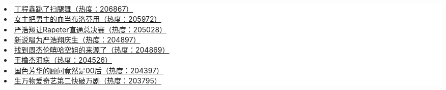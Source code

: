 <li>
<a href="https://s.weibo.com/weibo?q=%23%E4%B8%81%E7%A8%8B%E9%91%AB%E8%B7%B3%E4%BA%86%E6%89%AB%E8%85%BF%E8%88%9E%23" target="weibo">
丁程鑫跳了扫腿舞（热度：206867）
</a>
</li>

<li>
<a href="https://s.weibo.com/weibo?q=%23%E5%A5%B3%E4%B8%BB%E6%8A%8A%E7%94%B7%E4%B8%BB%E7%9A%84%E8%A1%80%E5%BD%93%E5%B8%83%E6%B4%9B%E8%8A%AC%E7%94%A8%23" target="weibo">
女主把男主的血当布洛芬用（热度：205972）
</a>
</li>

<li>
<a href="https://s.weibo.com/weibo?q=%23%E4%B8%A5%E6%B5%A9%E7%BF%94%E8%AE%A9Rapeter%E7%9B%B4%E9%80%9A%E6%80%BB%E5%86%B3%E8%B5%9B%23" target="weibo">
严浩翔让Rapeter直通总决赛（热度：205028）
</a>
</li>

<li>
<a href="https://s.weibo.com/weibo?q=%23%E6%96%B0%E8%AF%B4%E5%94%B1%E4%B8%BA%E4%B8%A5%E6%B5%A9%E7%BF%94%E5%BA%86%E7%94%9F%23" target="weibo">
新说唱为严浩翔庆生（热度：204897）
</a>
</li>

<li>
<a href="https://s.weibo.com/weibo?q=%23%E6%89%BE%E5%88%B0%E5%91%A8%E6%9D%B0%E4%BC%A6%E5%98%BB%E5%93%88%E7%A9%BA%E5%A7%90%E7%9A%84%E6%9D%A5%E6%BA%90%E4%BA%86%23" target="weibo">
找到周杰伦嘻哈空姐的来源了（热度：204869）
</a>
</li>

<li>
<a href="https://s.weibo.com/weibo?q=%23%E7%8E%8B%E6%A9%B9%E6%9D%B0%E6%B3%AA%E7%97%A3%23" target="weibo">
王橹杰泪痣（热度：204526）
</a>
</li>

<li>
<a href="https://s.weibo.com/weibo?q=%23%E5%9B%BD%E8%89%B2%E8%8A%B3%E5%8D%8E%E7%9A%84%E9%A1%BE%E9%97%AE%E7%AB%9F%E7%84%B6%E6%98%AF00%E5%90%8E%23" target="weibo">
国色芳华的顾问竟然是00后（热度：204397）
</a>
</li>

<li>
<a href="https://s.weibo.com/weibo?q=%23%E7%94%9F%E4%B8%87%E7%89%A9%E7%88%B1%E5%A5%87%E8%89%BA%E7%AC%AC%E4%BA%8C%E5%BF%AB%E7%A0%B4%E4%B8%87%E5%89%A7%23" target="weibo">
生万物爱奇艺第二快破万剧（热度：203795）
</a>
</li>
